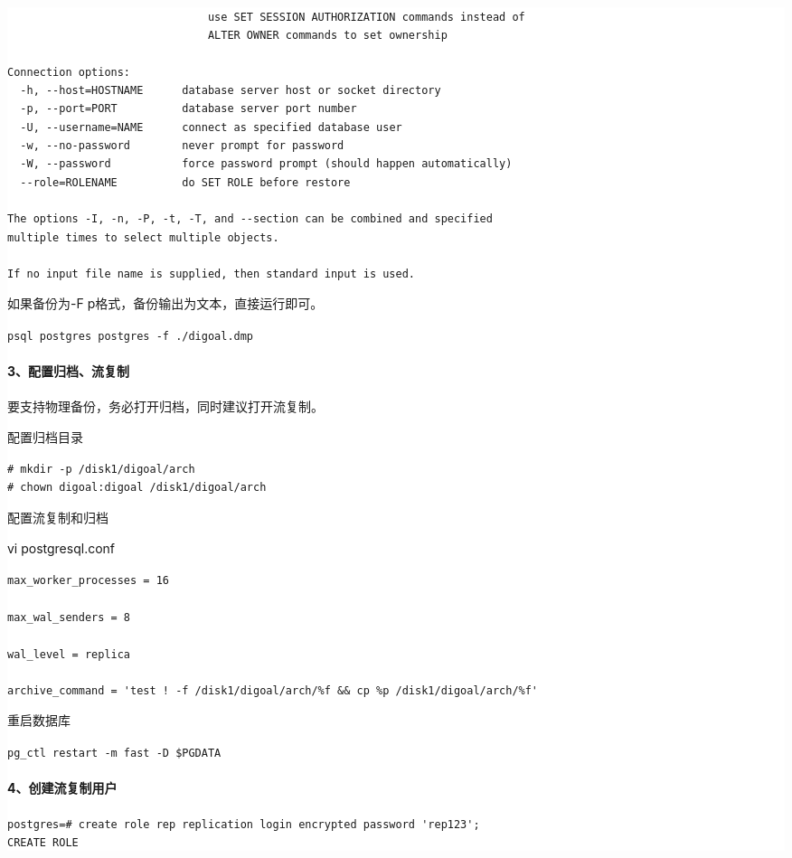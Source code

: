 ```    
                               use SET SESSION AUTHORIZATION commands instead of    
                               ALTER OWNER commands to set ownership    
    
Connection options:    
  -h, --host=HOSTNAME      database server host or socket directory    
  -p, --port=PORT          database server port number    
  -U, --username=NAME      connect as specified database user    
  -w, --no-password        never prompt for password    
  -W, --password           force password prompt (should happen automatically)    
  --role=ROLENAME          do SET ROLE before restore    
    
The options -I, -n, -P, -t, -T, and --section can be combined and specified    
multiple times to select multiple objects.    
    
If no input file name is supplied, then standard input is used.    
```    
    
如果备份为-F p格式，备份输出为文本，直接运行即可。    
    
```    
psql postgres postgres -f ./digoal.dmp      
```    
    
#### 3、配置归档、流复制    
    
要支持物理备份，务必打开归档，同时建议打开流复制。    
    
配置归档目录    
    
```    
# mkdir -p /disk1/digoal/arch    
# chown digoal:digoal /disk1/digoal/arch    
```    
    
配置流复制和归档    
    
vi postgresql.conf    
    
```    
max_worker_processes = 16      
    
max_wal_senders = 8    
  
wal_level = replica
    
archive_command = 'test ! -f /disk1/digoal/arch/%f && cp %p /disk1/digoal/arch/%f'    
```    
    
重启数据库    
    
```    
pg_ctl restart -m fast -D $PGDATA    
```    
    
#### 4、创建流复制用户    
    
```    
postgres=# create role rep replication login encrypted password 'rep123';    
CREATE ROLE    
```    
    